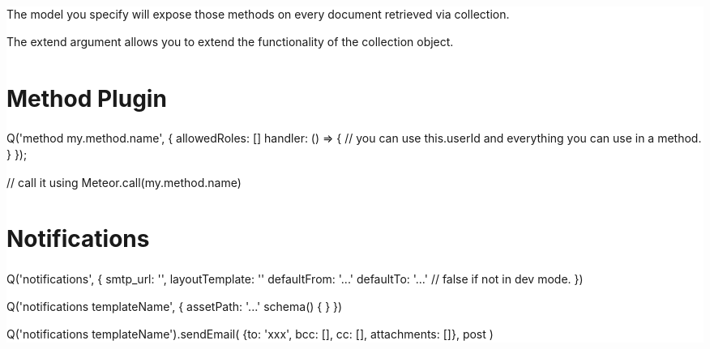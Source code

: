 ```
```

The model you specify will expose those methods on every document retrieved via collection.

The extend argument allows you to extend the functionality of the collection object.

Method Plugin
=========================

Q('method my.method.name', {
    allowedRoles: []
    handler: () => {
        // you can use this.userId and everything you can use in a method.
    }
});


// call it using Meteor.call(my.method.name)


Notifications
========================

Q('notifications', {
    smtp_url: '',
    layoutTemplate: ''
    defaultFrom: '...'
    defaultTo: '...' // false if not in dev mode.
}) 

Q('notifications templateName', {
    assetPath: '...'
    schema() {  }
})

Q('notifications templateName').sendEmail(
    {to: 'xxx', bcc: [], cc: [], attachments: []}, 
    post
)